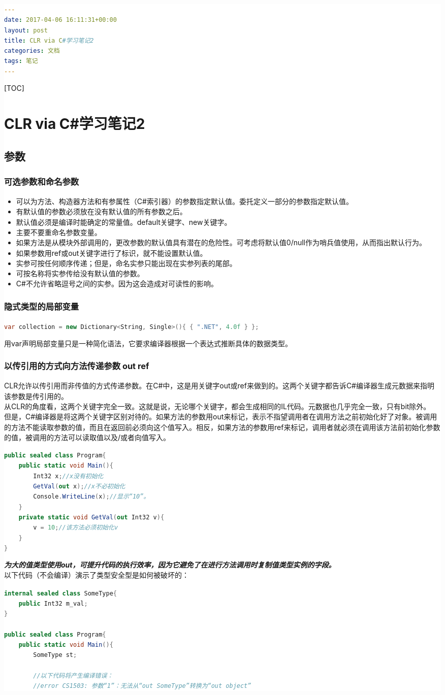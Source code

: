 ```yaml
---
date: 2017-04-06 16:11:31+00:00
layout: post
title: CLR via C#学习笔记2
categories: 文档
tags: 笔记 
---
```


[TOC]
# CLR via C#学习笔记2
## 参数
### 可选参数和命名参数
- 可以为方法、构造器方法和有参属性（C#索引器）的参数指定默认值。委托定义一部分的参数指定默认值。
- 有默认值的参数必须放在没有默认值的所有参数之后。
- 默认值必须是编译时能确定的常量值。default关键字、new关键字。
- 主要不要重命名参数变量。
- 如果方法是从模块外部调用的，更改参数的默认值具有潜在的危险性。可考虑将默认值0/null作为哨兵值使用，从而指出默认行为。
- 如果参数用ref或out关键字进行了标识，就不能设置默认值。
- 实参可按任何顺序传递；但是，命名实参只能出现在实参列表的尾部。
- 可按名称将实参传给没有默认值的参数。
- C#不允许省略逗号之间的实参。因为这会造成对可读性的影响。

### 隐式类型的局部变量
```csharp
var collection = new Dictionary<String, Single>(){ { ".NET", 4.0f } };
```
用var声明局部变量只是一种简化语法，它要求编译器根据一个表达式推断具体的数据类型。

### 以传引用的方式向方法传递参数 out ref
CLR允许以传引用而非传值的方式传递参数。在C#中，这是用关键字out或ref来做到的。这两个关键字都告诉C#编译器生成元数据来指明该参数是传引用的。  
从CLR的角度看，这两个关键字完全一致。这就是说，无论哪个关键字，都会生成相同的IL代码。元数据也几乎完全一致，只有bit除外。  
但是，C#编译器是将这两个关键字区别对待的。如果方法的参数用out来标记，表示不指望调用者在调用方法之前初始化好了对象。被调用的方法不能读取参数的值，而且在返回前必须向这个值写入。相反，如果方法的参数用ref来标记，调用者就必须在调用该方法前初始化参数的值，被调用的方法可以读取值以及/或者向值写入。
```csharp
public sealed class Program{
    public static void Main(){
        Int32 x;//x没有初始化
        GetVal(out x);//x不必初始化
        Console.WriteLine(x);//显示“10”。
    }
    private static void GetVal(out Int32 v){
        v = 10;//该方法必须初始化v
    }
}
```

***为大的值类型使用out，可提升代码的执行效率，因为它避免了在进行方法调用时复制值类型实例的字段。***  
以下代码（不会编译）演示了类型安全型是如何被破坏的：
```csharp
internal sealed class SomeType{
    public Int32 m_val;
}

public sealed class Program{
    public static void Main(){
        SomeType st;
        
        //以下代码将产生编译错误：
        //error CS1503: 参数“1”：无法从“out SomeType”转换为“out object”
```
